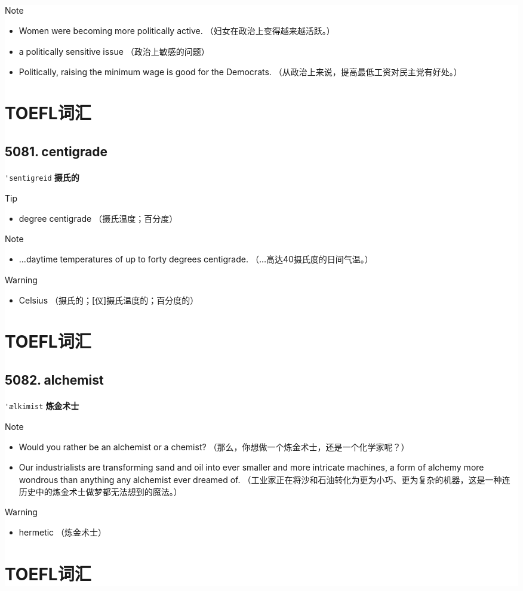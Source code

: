 > [!NOTE]
>
> - Women were becoming more politically active. （妇女在政治上变得越来越活跃。）
>
> - a politically sensitive issue （政治上敏感的问题）
>
> - Politically, raising the minimum wage is good for the Democrats. （从政治上来说，提高最低工资对民主党有好处。）
>

# TOEFL词汇

## 5081. centigrade

`'sentiɡreid`  **摄氏的**

> [!TIP]
>
> - degree centigrade （摄氏温度；百分度）
>

> [!NOTE]
>
> - ...daytime temperatures of up to forty degrees centigrade. （…高达40摄氏度的日间气温。）
>

> [!WARNING]
>
> - Celsius （摄氏的；[仪]摄氏温度的；百分度的）
>

# TOEFL词汇

## 5082. alchemist

`'ælkimist`  **炼金术士**

> [!NOTE]
>
> - Would you rather be an alchemist or a chemist? （那么，你想做一个炼金术士，还是一个化学家呢？）
>
> - Our industrialists are transforming sand and oil into ever smaller and more intricate machines, a form of alchemy more wondrous than anything any alchemist ever dreamed of. （工业家正在将沙和石油转化为更为小巧、更为复杂的机器，这是一种连历史中的炼金术士做梦都无法想到的魔法。）
>

> [!WARNING]
>
> - hermetic （炼金术士）
>

# TOEFL词汇
